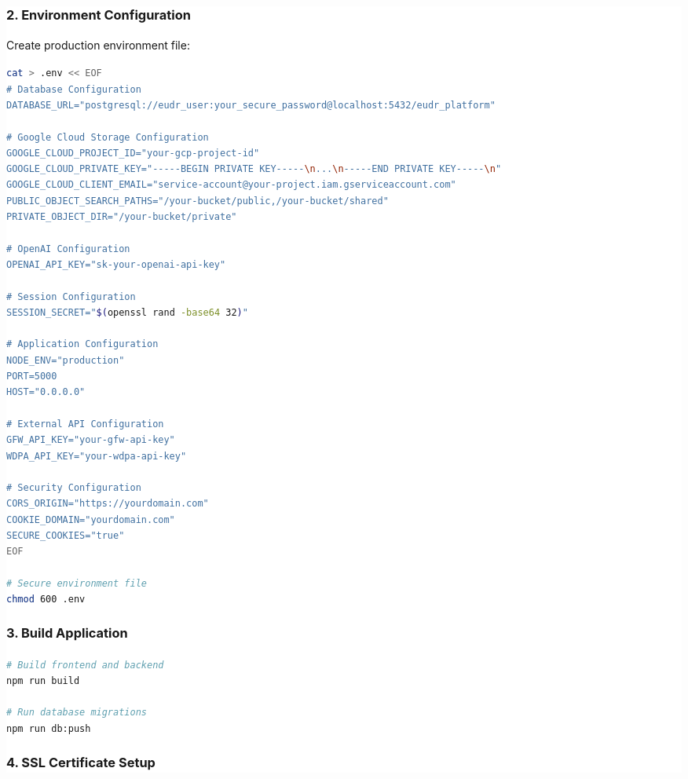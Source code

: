 ### 2. Environment Configuration

Create production environment file:

```bash
cat > .env << EOF
# Database Configuration
DATABASE_URL="postgresql://eudr_user:your_secure_password@localhost:5432/eudr_platform"

# Google Cloud Storage Configuration
GOOGLE_CLOUD_PROJECT_ID="your-gcp-project-id"
GOOGLE_CLOUD_PRIVATE_KEY="-----BEGIN PRIVATE KEY-----\n...\n-----END PRIVATE KEY-----\n"
GOOGLE_CLOUD_CLIENT_EMAIL="service-account@your-project.iam.gserviceaccount.com"
PUBLIC_OBJECT_SEARCH_PATHS="/your-bucket/public,/your-bucket/shared"
PRIVATE_OBJECT_DIR="/your-bucket/private"

# OpenAI Configuration
OPENAI_API_KEY="sk-your-openai-api-key"

# Session Configuration
SESSION_SECRET="$(openssl rand -base64 32)"

# Application Configuration
NODE_ENV="production"
PORT=5000
HOST="0.0.0.0"

# External API Configuration
GFW_API_KEY="your-gfw-api-key"
WDPA_API_KEY="your-wdpa-api-key"

# Security Configuration
CORS_ORIGIN="https://yourdomain.com"
COOKIE_DOMAIN="yourdomain.com"
SECURE_COOKIES="true"
EOF

# Secure environment file
chmod 600 .env
```

### 3. Build Application

```bash
# Build frontend and backend
npm run build

# Run database migrations
npm run db:push
```

### 4. SSL Certificate Setup
